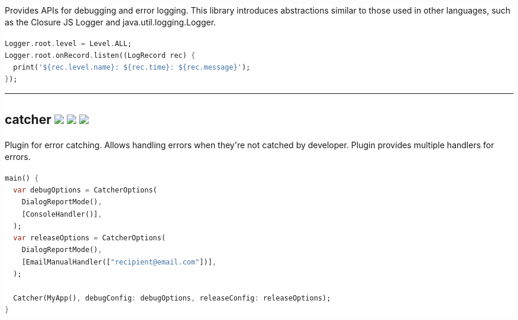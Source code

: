 Provides APIs for debugging and error logging. This library introduces abstractions similar to those used in other languages, such as the Closure JS Logger and java.util.logging.Logger.

```dart
Logger.root.level = Level.ALL;
Logger.root.onRecord.listen((LogRecord rec) {
  print('${rec.level.name}: ${rec.time}: ${rec.message}');
});
```

---

## catcher [![](https://img.shields.io/pub/v/catcher.svg)](https://pub.dartlang.org/packages/catcher) [![](https://img.shields.io/github/last-commit/jhomlala/catcher.svg)](https://github.com/jhomlala/catcher) [![](https://img.shields.io/github/stars/jhomlala/catcher.svg?style=social)](https://github.com/jhomlala/catcher)

Plugin for error catching. Allows handling errors when they're not catched by developer. Plugin provides multiple handlers for errors.

```dart
main() {
  var debugOptions = CatcherOptions(
    DialogReportMode(),
    [ConsoleHandler()],
  );
  var releaseOptions = CatcherOptions(
    DialogReportMode(),
    [EmailManualHandler(["recipient@email.com"])],
  );

  Catcher(MyApp(), debugConfig: debugOptions, releaseConfig: releaseOptions);
}
```